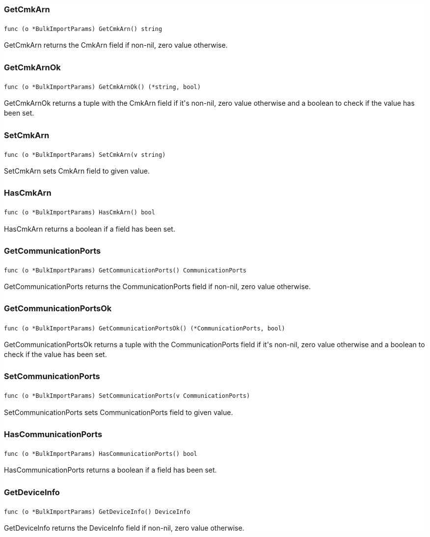 ### GetCmkArn

`func (o *BulkImportParams) GetCmkArn() string`

GetCmkArn returns the CmkArn field if non-nil, zero value otherwise.

### GetCmkArnOk

`func (o *BulkImportParams) GetCmkArnOk() (*string, bool)`

GetCmkArnOk returns a tuple with the CmkArn field if it's non-nil, zero value otherwise
and a boolean to check if the value has been set.

### SetCmkArn

`func (o *BulkImportParams) SetCmkArn(v string)`

SetCmkArn sets CmkArn field to given value.

### HasCmkArn

`func (o *BulkImportParams) HasCmkArn() bool`

HasCmkArn returns a boolean if a field has been set.

### GetCommunicationPorts

`func (o *BulkImportParams) GetCommunicationPorts() CommunicationPorts`

GetCommunicationPorts returns the CommunicationPorts field if non-nil, zero value otherwise.

### GetCommunicationPortsOk

`func (o *BulkImportParams) GetCommunicationPortsOk() (*CommunicationPorts, bool)`

GetCommunicationPortsOk returns a tuple with the CommunicationPorts field if it's non-nil, zero value otherwise
and a boolean to check if the value has been set.

### SetCommunicationPorts

`func (o *BulkImportParams) SetCommunicationPorts(v CommunicationPorts)`

SetCommunicationPorts sets CommunicationPorts field to given value.

### HasCommunicationPorts

`func (o *BulkImportParams) HasCommunicationPorts() bool`

HasCommunicationPorts returns a boolean if a field has been set.

### GetDeviceInfo

`func (o *BulkImportParams) GetDeviceInfo() DeviceInfo`

GetDeviceInfo returns the DeviceInfo field if non-nil, zero value otherwise.
